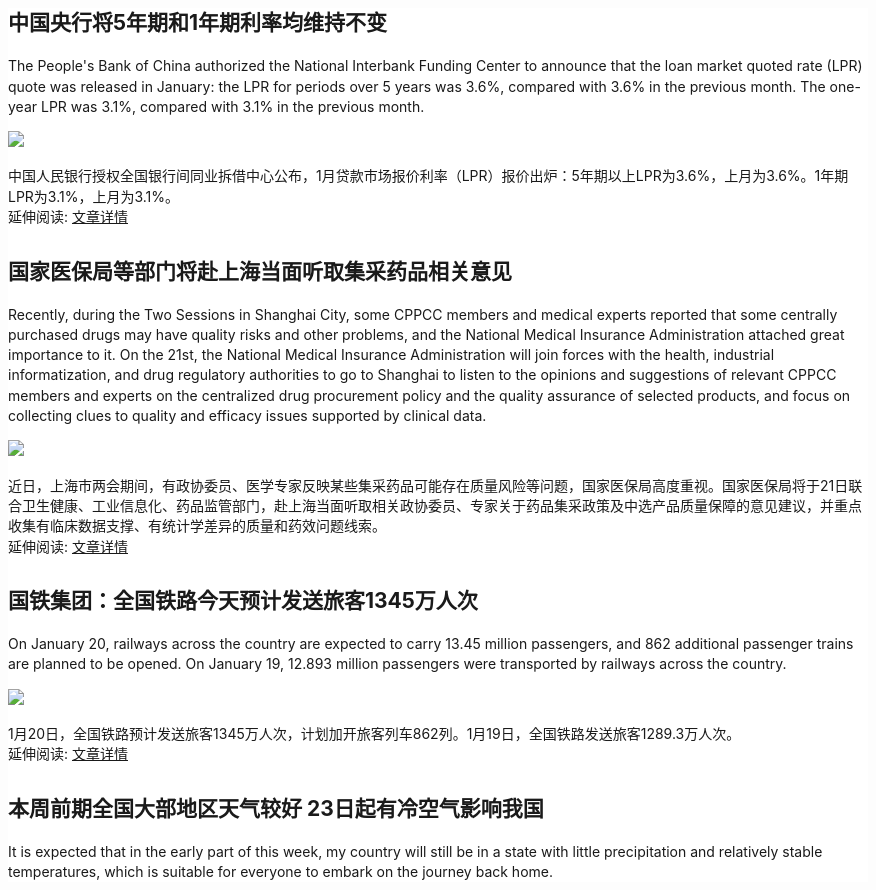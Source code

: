 <qrcode title="交通运输部派出10个检查指导组督导重点地区和企业排查风险隐患" image="https://p5.img.cctvpic.com/photoworkspace/2025/01/20/2025012009272420624.jpg" />   

## 中国央行将5年期和1年期利率均维持不变   
The People's Bank of China authorized the National Interbank Funding Center to announce that the loan market quoted rate (LPR) quote was released in January: the LPR for periods over 5 years was 3.6%, compared with 3.6% in the previous month. The one-year LPR was 3.1%, compared with 3.1% in the previous month.   

<img src="https://p5.img.cctvpic.com/photoworkspace/2025/01/20/2025012009174240139.jpg" />   

中国人民银行授权全国银行间同业拆借中心公布，1月贷款市场报价利率（LPR）报价出炉：5年期以上LPR为3.6%，上月为3.6%。1年期LPR为3.1%，上月为3.1%。   
延伸阅读: [文章详情](https://news.cctv.com/2025/01/20/ARTI9a2YH3bHgdLaDywa82tR250120.shtml)   

<qrcode title="中国央行将5年期和1年期利率均维持不变" image="https://p5.img.cctvpic.com/photoworkspace/2025/01/20/2025012009174240139.jpg" />   

## 国家医保局等部门将赴上海当面听取集采药品相关意见   
Recently, during the Two Sessions in Shanghai City, some CPPCC members and medical experts reported that some centrally purchased drugs may have quality risks and other problems, and the National Medical Insurance Administration attached great importance to it. On the 21st, the National Medical Insurance Administration will join forces with the health, industrial informatization, and drug regulatory authorities to go to Shanghai to listen to the opinions and suggestions of relevant CPPCC members and experts on the centralized drug procurement policy and the quality assurance of selected products, and focus on collecting clues to quality and efficacy issues supported by clinical data.   

<img src="https://p1.img.cctvpic.com/photoworkspace/2025/01/20/2025012009250590222.jpg" />   

近日，上海市两会期间，有政协委员、医学专家反映某些集采药品可能存在质量风险等问题，国家医保局高度重视。国家医保局将于21日联合卫生健康、工业信息化、药品监管部门，赴上海当面听取相关政协委员、专家关于药品集采政策及中选产品质量保障的意见建议，并重点收集有临床数据支撑、有统计学差异的质量和药效问题线索。   
延伸阅读: [文章详情](https://news.cctv.com/2025/01/20/ARTIMFTGckDqiPd1JnWcQQAE250120.shtml)   

<qrcode title="国家医保局等部门将赴上海当面听取集采药品相关意见" image="https://p1.img.cctvpic.com/photoworkspace/2025/01/20/2025012009250590222.jpg" />   

## 国铁集团：全国铁路今天预计发送旅客1345万人次   
On January 20, railways across the country are expected to carry 13.45 million passengers, and 862 additional passenger trains are planned to be opened. On January 19, 12.893 million passengers were transported by railways across the country.   

<img src="https://p3.img.cctvpic.com/photoworkspace/2021/10/27/2021102710002599051.jpg" />   

1月20日，全国铁路预计发送旅客1345万人次，计划加开旅客列车862列。1月19日，全国铁路发送旅客1289.3万人次。   
延伸阅读: [文章详情](https://news.cctv.com/2025/01/20/ARTIL2OWNHKb02Ot4wQr7uuf250120.shtml)   

<qrcode title="国铁集团：全国铁路今天预计发送旅客1345万人次" image="https://p3.img.cctvpic.com/photoworkspace/2021/10/27/2021102710002599051.jpg" />   

## 本周前期全国大部地区天气较好 23日起有冷空气影响我国   
It is expected that in the early part of this week, my country will still be in a state with little precipitation and relatively stable temperatures, which is suitable for everyone to embark on the journey back home.   
